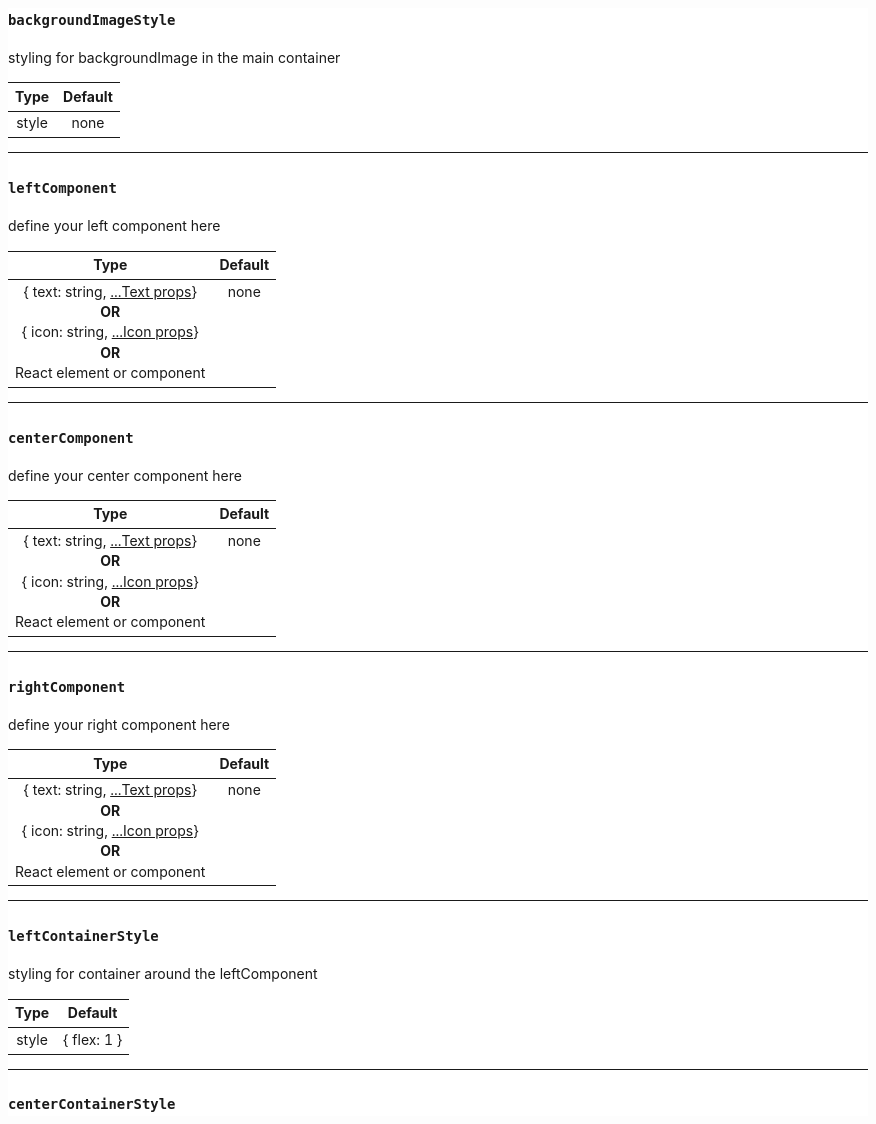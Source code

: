 ### `backgroundImageStyle`

styling for backgroundImage in the main container

| Type  | Default |
| :---: | :-----: |
| style |  none   |

---

### `leftComponent`

define your left component here

|                                                                                           Type                                                                                            | Default |
| :---------------------------------------------------------------------------------------------------------------------------------------------------------------------------------------: | :-----: |
| { text: string, [...Text props](https://reactnative.dev/docs/text.html#props)}<br/>**OR**<br/>{ icon: string, [...Icon props](icon.md#props)} <br/>**OR**<br/> React element or component |  none   |

---

### `centerComponent`

define your center component here

|                                                                                           Type                                                                                            | Default |
| :---------------------------------------------------------------------------------------------------------------------------------------------------------------------------------------: | :-----: |
| { text: string, [...Text props](https://reactnative.dev/docs/text.html#props)}<br/>**OR**<br/>{ icon: string, [...Icon props](icon.md#props)} <br/>**OR**<br/> React element or component |  none   |

---

### `rightComponent`

define your right component here

|                                                                                           Type                                                                                            | Default |
| :---------------------------------------------------------------------------------------------------------------------------------------------------------------------------------------: | :-----: |
| { text: string, [...Text props](https://reactnative.dev/docs/text.html#props)}<br/>**OR**<br/>{ icon: string, [...Icon props](icon.md#props)} <br/>**OR**<br/> React element or component |  none   |

---

### `leftContainerStyle`

styling for container around the leftComponent

| Type  |   Default   |
| :---: | :---------: |
| style | { flex: 1 } |

---

### `centerContainerStyle`
